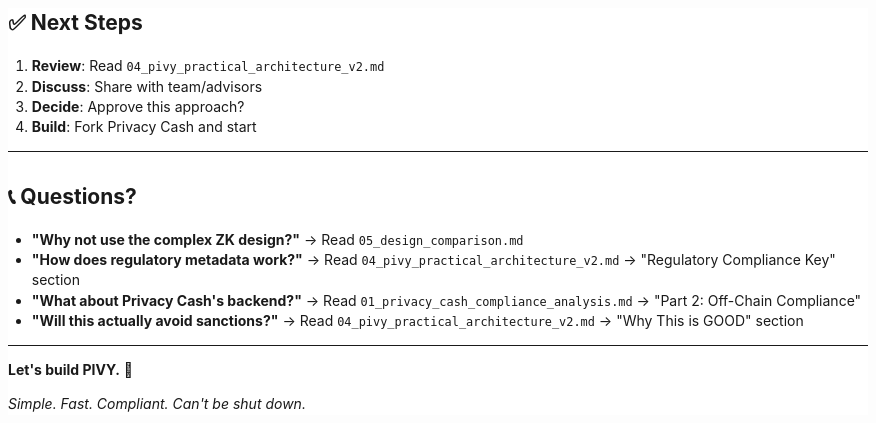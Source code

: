 
## ✅ Next Steps

1. **Review**: Read `04_pivy_practical_architecture_v2.md`
2. **Discuss**: Share with team/advisors
3. **Decide**: Approve this approach?
4. **Build**: Fork Privacy Cash and start

---

## 📞 Questions?

- **"Why not use the complex ZK design?"** → Read `05_design_comparison.md`
- **"How does regulatory metadata work?"** → Read `04_pivy_practical_architecture_v2.md` → "Regulatory Compliance Key" section
- **"What about Privacy Cash's backend?"** → Read `01_privacy_cash_compliance_analysis.md` → "Part 2: Off-Chain Compliance"
- **"Will this actually avoid sanctions?"** → Read `04_pivy_practical_architecture_v2.md` → "Why This is GOOD" section

---

**Let's build PIVY.** 🚀

*Simple. Fast. Compliant. Can't be shut down.*
